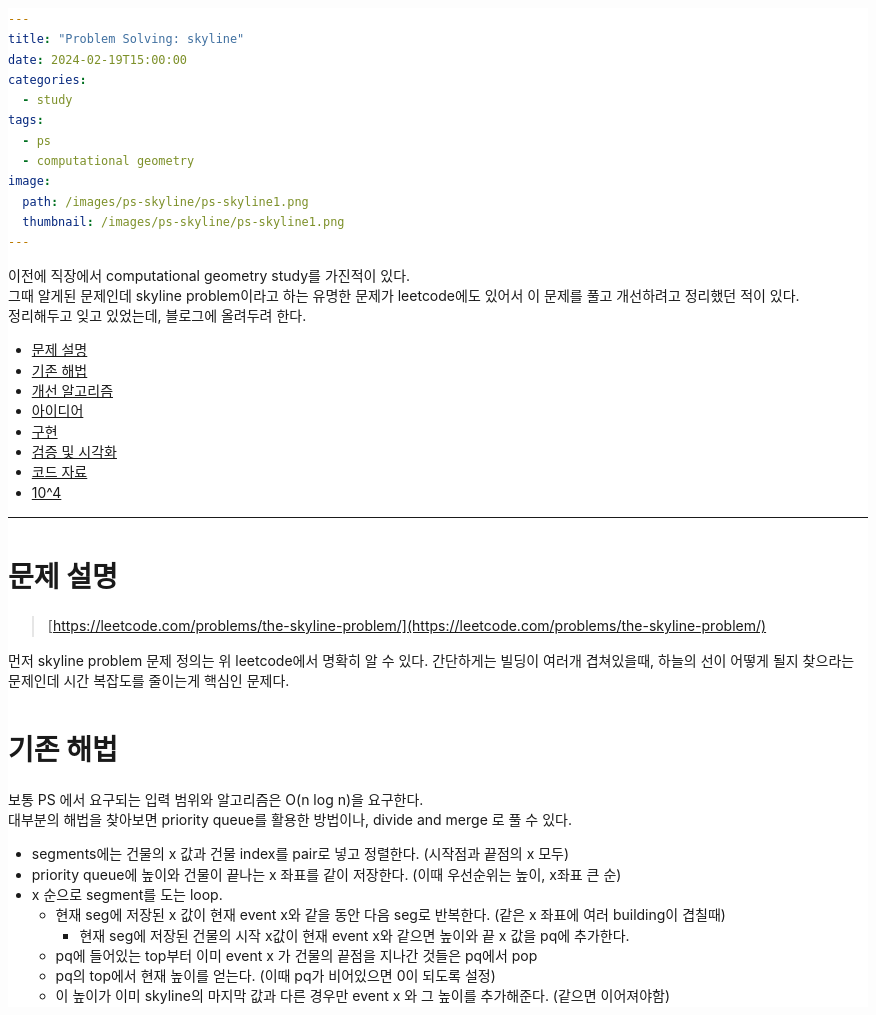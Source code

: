 ```yaml
---
title: "Problem Solving: skyline"
date: 2024-02-19T15:00:00
categories: 
  - study
tags: 
  - ps
  - computational geometry
image: 
  path: /images/ps-skyline/ps-skyline1.png
  thumbnail: /images/ps-skyline/ps-skyline1.png
---
```


이전에 직장에서 computational geometry study를 가진적이 있다.  
그때 알게된 문제인데 skyline problem이라고 하는 유명한 문제가 leetcode에도 있어서 이 문제를 풀고 개선하려고 정리했던 적이 있다.  
정리해두고 잊고 있었는데, 블로그에 올려두려 한다.

- [문제 설명](#문제-설명)
- [기존 해법](#기존-해법)
- [개선 알고리즘](#개선-알고리즘)
- [아이디어](#아이디어)
- [구현](#구현)
- [검증 및 시각화](#검증-및-시각화)
- [코드 자료](#코드-자료)
- [10^4](#104)


---

# 문제 설명

> [https://leetcode.com/problems/the-skyline-problem/](https://leetcode.com/problems/the-skyline-problem/) 

먼저 skyline problem 문제 정의는 위 leetcode에서 명확히 알 수 있다. 간단하게는 빌딩이 여러개 겹쳐있을때, 하늘의 선이 어떻게 될지 찾으라는 문제인데 시간 복잡도를 줄이는게 핵심인 문제다.

# 기존 해법

보통 PS 에서 요구되는 입력 범위와 알고리즘은 O(n log n)을 요구한다.  
대부분의 해법을 찾아보면 priority queue를 활용한 방법이나, divide and merge 로 풀 수 있다. 

- segments에는 건물의 x 값과 건물 index를 pair로 넣고 정렬한다. (시작점과 끝점의 x 모두)  
- priority queue에 높이와 건물이 끝나는 x 좌표를 같이 저장한다. (이때  우선순위는 높이, x좌표 큰 순)
- x 순으로 segment를 도는 loop.  
  - 현재 seg에 저장된 x 값이 현재 event x와 같을 동안 다음 seg로 반복한다. (같은 x 좌표에 여러 building이 겹칠때)
    - 현재 seg에 저장된 건물의 시작 x값이 현재 event x와 같으면 높이와 끝 x 값을 pq에 추가한다.
  - pq에 들어있는 top부터 이미 event x 가 건물의 끝점을 지나간 것들은 pq에서 pop
  - pq의 top에서 현재 높이를 얻는다. (이때 pq가 비어있으면 0이 되도록 설정)
  - 이 높이가 이미 skyline의 마지막 값과 다른 경우만 event x 와 그 높이를 추가해준다. (같으면 이어져야함)
